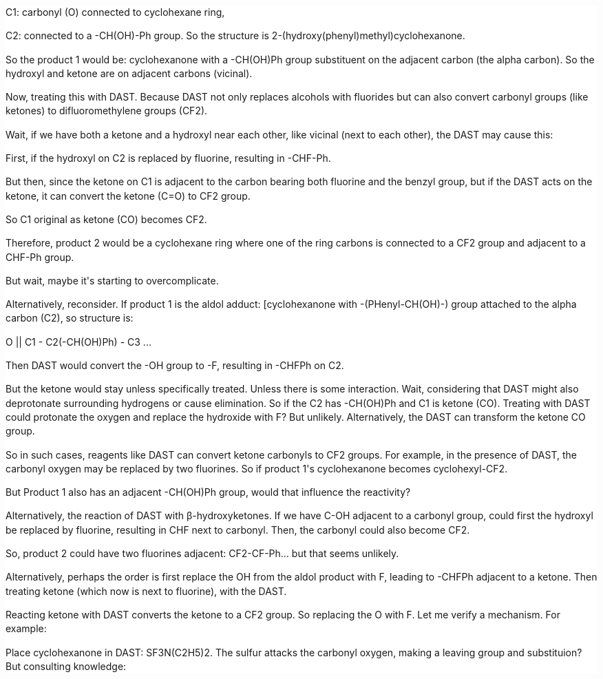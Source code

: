 C1: carbonyl (O) connected to cyclohexane ring,

C2: connected to a -CH(OH)-Ph group. So the structure is 2-(hydroxy(phenyl)methyl)cyclohexanone.

So the product 1 would be: cyclohexanone with a -CH(OH)Ph group substituent on the adjacent carbon (the alpha carbon). So the hydroxyl and ketone are on adjacent carbons (vicinal).

Now, treating this with DAST. Because DAST not only replaces alcohols with fluorides but can also convert carbonyl groups (like ketones) to difluoromethylene groups (CF2). 

Wait, if we have both a ketone and a hydroxyl near each other, like vicinal (next to each other), the DAST may cause this:

First, if the hydroxyl on C2 is replaced by fluorine, resulting in -CHF-Ph.

But then, since the ketone on C1 is adjacent to the carbon bearing both fluorine and the benzyl group, but if the DAST acts on the ketone, it can convert the ketone (C=O) to CF2 group.

So C1 original as ketone (CO) becomes CF2.

Therefore, product 2 would be a cyclohexane ring where one of the ring carbons is connected to a CF2 group and adjacent to a CHF-Ph group.

But wait, maybe it's starting to overcomplicate.

Alternatively, reconsider. If product 1 is the aldol adduct: [cyclohexanone with -(PHenyl-CH(OH)-) group attached to the alpha carbon (C2), so structure is:

O
|| 
C1 - C2(-CH(OH)Ph) - C3 ...

Then DAST would convert the -OH group to -F, resulting in -CHFPh on C2.

But the ketone would stay unless specifically treated. Unless there is some interaction. Wait, considering that DAST might also deprotonate surrounding hydrogens or cause elimination. So if the C2 has -CH(OH)Ph and C1 is ketone (CO). Treating with DAST could protonate the oxygen and replace the hydroxide with F? But unlikely. Alternatively, the DAST can transform the ketone CO group.

So in such cases, reagents like DAST can convert ketone carbonyls to CF2 groups. For example, in the presence of DAST, the carbonyl oxygen may be replaced by two fluorines. So if product 1's cyclohexanone becomes cyclohexyl-CF2.

But Product 1 also has an adjacent -CH(OH)Ph group, would that influence the reactivity? 

Alternatively, the reaction of DAST with β-hydroxyketones.  If we have C-OH adjacent to a carbonyl group, could first the hydroxyl be replaced by fluorine, resulting in CHF next to carbonyl. Then, the carbonyl could also become CF2.

So, product 2 could have two fluorines adjacent: CF2-CF-Ph… but that seems unlikely.

Alternatively, perhaps the order is first replace the OH from the aldol product with F, leading to -CHFPh adjacent to a ketone. Then treating ketone (which now is next to fluorine), with the DAST.

Reacting ketone with DAST converts the ketone to a CF2 group. So replacing the O with F. Let me verify a mechanism. For example:

Place cyclohexanone in DAST: SF3N(C2H5)2. The sulfur attacks the carbonyl oxygen, making a leaving group and substituion? But consulting knowledge:
